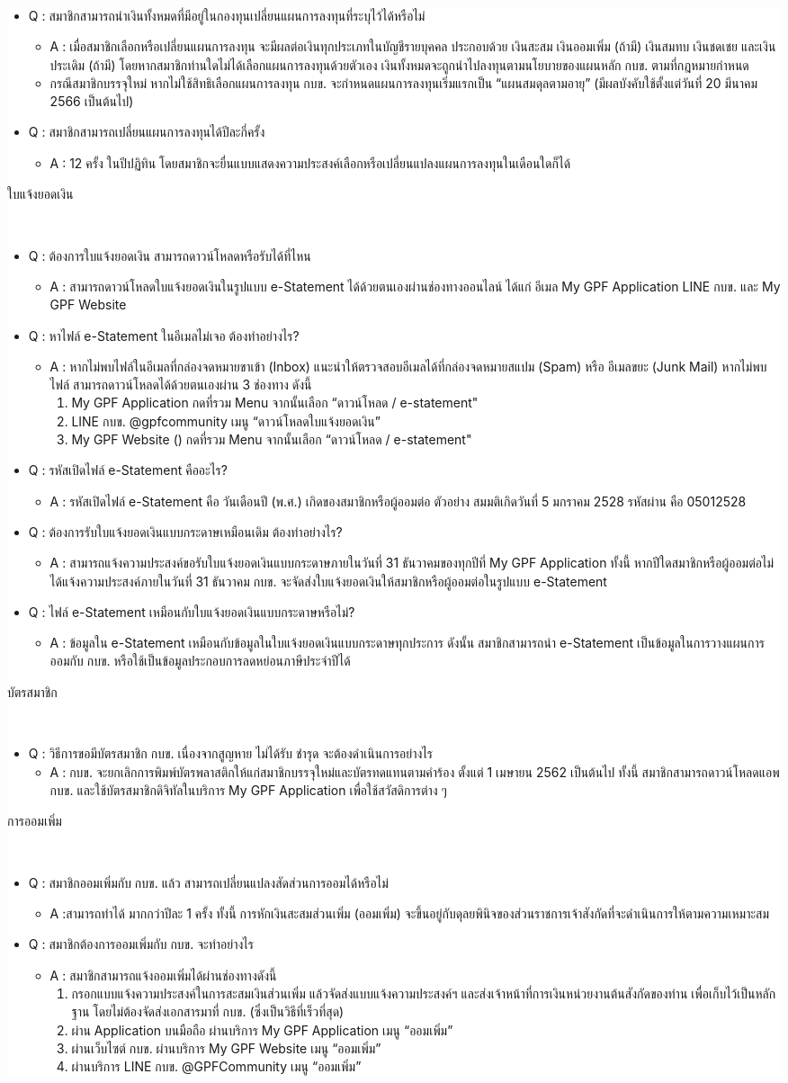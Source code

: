 * Q : สมาชิกสามารถนำเงินทั้งหมดที่มีอยู่ในกองทุนเปลี่ยนแผนการลงทุนที่ระบุไว้ได้หรือไม่
  * A : เมื่อสมาชิกเลือกหรือเปลี่ยนแผนการลงทุน จะมีผลต่อเงินทุกประเภทในบัญชีรายบุคคล ประกอบด้วย เงินสะสม เงินออมเพิ่ม (ถ้ามี) เงินสมทบ เงินชดเชย และเงินประเดิม (ถ้ามี) โดยหากสมาชิกท่านใดไม่ได้เลือกแผนการลงทุนด้วยตัวเอง เงินทั้งหมดจะถูกนำไปลงทุนตามนโยบายของแผนหลัก กบข. ตามที่กฎหมายกำหนด
  * กรณีสมาชิกบรรจุใหม่ หากไม่ใช้สิทธิเลือกแผนการลงทุน กบข. จะกำหนดแผนการลงทุนเริ่มแรกเป็น “แผนสมดุลตามอายุ” (มีผลบังคับใช้ตั้งแต่วันที่ 20 มีนาคม 2566 เป็นต้นไป)

* Q : สมาชิกสามารถเปลี่ยนแผนการลงทุนได้ปีละกี่ครั้ง
  * A : 12 ครั้ง ในปีปฏิทิน โดยสมาชิกจะยื่นแบบแสดงความประสงค์เลือกหรือเปลี่ยนแปลงแผนการลงทุนในเดือนใดก็ได้

 ใบแจ้งยอดเงิน

 ﻿

* Q : ต้องการใบแจ้งยอดเงิน สามารถดาวน์โหลดหรือรับได้ที่ไหน
  * A : สามารถดาวน์โหลดใบแจ้งยอดเงินในรูปแบบ e-Statement ได้ด้วยตนเองผ่านช่องทางออนไลน์ ได้แก่ อีเมล My GPF Application LINE กบข. และ My GPF Website

* Q : หาไฟล์ e-Statement ในอีเมลไม่เจอ ต้องทำอย่างไร?
  * A : หากไม่พบไฟล์ในอีเมลที่กล่องจดหมายขาเข้า (Inbox) แนะนำให้ตรวจสอบอีเมลได้ที่กล่องจดหมายสแปม (Spam) หรือ อีเมลขยะ (Junk Mail) หากไม่พบไฟล์ สามารถดาวน์โหลดได้ด้วยตนเองผ่าน 3 ช่องทาง ดังนี้
    1. My GPF Application กดที่รวม Menu จากนั้นเลือก “ดาวน์โหลด / e-statement"
    2. LINE กบข. @gpfcommunity เมนู “ดาวน์โหลดใบแจ้งยอดเงิน”
    3. My GPF Website () กดที่รวม Menu จากนั้นเลือก “ดาวน์โหลด / e-statement"

* Q : รหัสเปิดไฟล์ e-Statement คืออะไร?
  * A : รหัสเปิดไฟล์ e-Statement คือ วันเดือนปี (พ.ศ.) เกิดของสมาชิกหรือผู้ออมต่อ ตัวอย่าง สมมติเกิดวันที่ 5 มกราคม 2528 รหัสผ่าน คือ 05012528

* Q : ต้องการรับใบแจ้งยอดเงินแบบกระดาษเหมือนเดิม ต้องทำอย่างไร?
  * A : สามารถแจ้งความประสงค์ขอรับใบแจ้งยอดเงินแบบกระดาษภายในวันที่ 31 ธันวาคมของทุกปีที่ My GPF Application ทั้งนี้ หากปีใดสมาชิกหรือผู้ออมต่อไม่ได้แจ้งความประสงค์ภายในวันที่ 31 ธันวาคม กบข. จะจัดส่งใบแจ้งยอดเงินให้สมาชิกหรือผู้ออมต่อในรูปแบบ e-Statement

* Q : ไฟล์ e-Statement เหมือนกับใบแจ้งยอดเงินแบบกระดาษหรือไม่?
  * A : ข้อมูลใน e-Statement เหมือนกับข้อมูลในใบแจ้งยอดเงินแบบกระดาษทุกประการ ดังนั้น สมาชิกสามารถนำ e-Statement เป็นข้อมูลในการวางแผนการออมกับ กบข. หรือใช้เป็นข้อมูลประกอบการลดหย่อนภาษีประจำปีได้

 บัตรสมาชิก

 ﻿

* Q : วิธีการขอมีบัตรสมาชิก กบข. เนื่องจากสูญหาย ไม่ได้รับ ชำรุด จะต้องดำเนินการอย่างไร
  * A : กบข. จะยกเลิกการพิมพ์บัตรพลาสติกให้แก่สมาชิกบรรจุใหม่และบัตรทดแทนตามคำร้อง ตั้งแต่ 1 เมษายน 2562 เป็นต้นไป ทั้งนี้ สมาชิกสามารถดาวน์โหลดแอพ กบข. และใช้บัตรสมาชิกดิจิทัลในบริการ My GPF Application เพื่อใช้สวัสดิการต่าง ๆ

 การออมเพิ่ม

 ﻿

* Q : สมาชิกออมเพิ่มกับ กบข. แล้ว สามารถเปลี่ยนแปลงสัดส่วนการออมได้หรือไม่
  * A :สามารถทำได้ มากกว่าปีละ 1 ครั้ง ทั้งนี้ การหักเงินสะสมส่วนเพิ่ม (ออมเพิ่ม) จะขึ้นอยู่กับดุลยพินิจของส่วนราชการเจ้าสังกัดที่จะดำเนินการให้ตามความเหมาะสม

* Q : สมาชิกต้องการออมเพิ่มกับ กบข. จะทำอย่างไร
  * A : สมาชิกสามารถแจ้งออมเพิ่มได้ผ่านช่องทางดังนี้
    1. กรอกแบบแจ้งความประสงค์ในการสะสมเงินส่วนเพิ่ม แล้วจัดส่งแบบแจ้งความประสงค์ฯ และส่งเจ้าหน้าที่การเงินหน่วยงานต้นสังกัดของท่าน เพื่อเก็บไว้เป็นหลักฐาน โดยไม่ต้องจัดส่งเอกสารมาที่ กบข. (ซึ่งเป็นวิธีที่เร็วที่สุด)
    2. ผ่าน Application บนมือถือ ผ่านบริการ My GPF Application เมนู “ออมเพิ่ม”
    3. ผ่านเว็บไซต์ กบข. ผ่านบริการ My GPF Website เมนู “ออมเพิ่ม”
    4. ผ่านบริการ LINE กบข. @GPFCommunity เมนู “ออมเพิ่ม”
